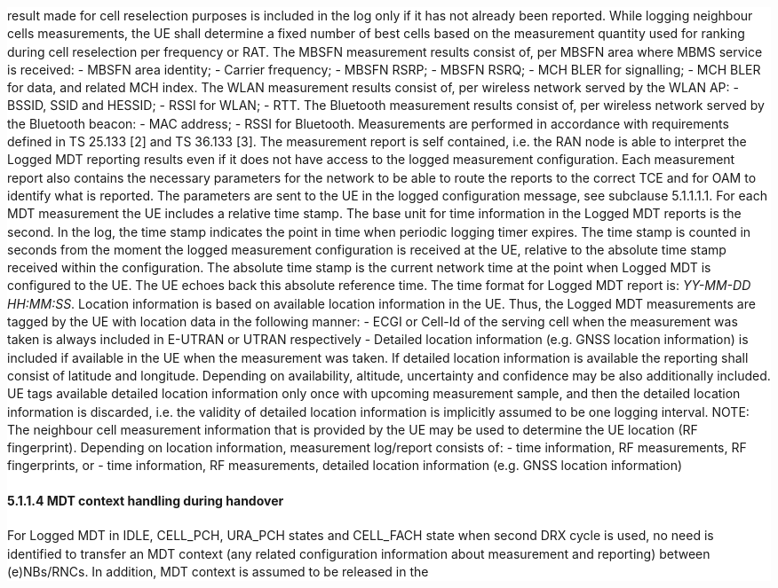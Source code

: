 result made for cell reselection purposes is included in the log only if it
has not already been reported.
While logging neighbour cells measurements, the UE shall determine a fixed
number of best cells based on the measurement quantity used for ranking during
cell reselection per frequency or RAT.
The MBSFN measurement results consist of, per MBSFN area where MBMS service is
received:
\- MBSFN area identity;
\- Carrier frequency;
\- MBSFN RSRP;
\- MBSFN RSRQ;
\- MCH BLER for signalling;
\- MCH BLER for data, and related MCH index.
The WLAN measurement results consist of, per wireless network served by the
WLAN AP:
\- BSSID, SSID and HESSID;
\- RSSI for WLAN;
\- RTT.
The Bluetooth measurement results consist of, per wireless network served by
the Bluetooth beacon:
\- MAC address;
\- RSSI for Bluetooth.
Measurements are performed in accordance with requirements defined in TS
25.133 [2] and TS 36.133 [3].
The measurement report is self contained, i.e. the RAN node is able to
interpret the Logged MDT reporting results even if it does not have access to
the logged measurement configuration. Each measurement report also contains
the necessary parameters for the network to be able to route the reports to
the correct TCE and for OAM to identify what is reported. The parameters are
sent to the UE in the logged configuration message, see subclause 5.1.1.1.1.
For each MDT measurement the UE includes a relative time stamp. The base unit
for time information in the Logged MDT reports is the second. In the log, the
time stamp indicates the point in time when periodic logging timer expires.
The time stamp is counted in seconds from the moment the logged measurement
configuration is received at the UE, relative to the absolute time stamp
received within the configuration. The absolute time stamp is the current
network time at the point when Logged MDT is configured to the UE. The UE
echoes back this absolute reference time. The time format for Logged MDT
report is: _YY-MM-DD HH:MM:SS_.
Location information is based on available location information in the UE.
Thus, the Logged MDT measurements are tagged by the UE with location data in
the following manner:
\- ECGI or Cell-Id of the serving cell when the measurement was taken is
always included in E-UTRAN or UTRAN respectively
\- Detailed location information (e.g. GNSS location information) is included
if available in the UE when the measurement was taken. If detailed location
information is available the reporting shall consist of latitude and
longitude. Depending on availability, altitude, uncertainty and confidence may
be also additionally included. UE tags available detailed location information
only once with upcoming measurement sample, and then the detailed location
information is discarded, i.e. the validity of detailed location information
is implicitly assumed to be one logging interval.
NOTE: The neighbour cell measurement information that is provided by the UE
may be used to determine the UE location (RF fingerprint).
Depending on location information, measurement log/report consists of:
\- time information, RF measurements, RF fingerprints, or
\- time information, RF measurements, detailed location information (e.g. GNSS
location information)
#### 5.1.1.4 MDT context handling during handover
For Logged MDT in IDLE, CELL_PCH, URA_PCH states and CELL_FACH state when
second DRX cycle is used, no need is identified to transfer an MDT context
(any related configuration information about measurement and reporting)
between (e)NBs/RNCs. In addition, MDT context is assumed to be released in the